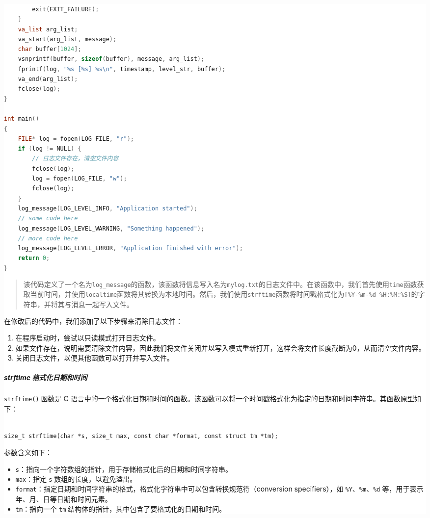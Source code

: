 ```C++
        exit(EXIT_FAILURE);
    }
    va_list arg_list;
    va_start(arg_list, message);
    char buffer[1024];
    vsnprintf(buffer, sizeof(buffer), message, arg_list);
    fprintf(log, "%s [%s] %s\n", timestamp, level_str, buffer);
    va_end(arg_list);
    fclose(log);
}

int main()
{
    FILE* log = fopen(LOG_FILE, "r");
    if (log != NULL) {
        // 日志文件存在，清空文件内容
        fclose(log);
        log = fopen(LOG_FILE, "w");
        fclose(log);
    }
    log_message(LOG_LEVEL_INFO, "Application started");
    // some code here
    log_message(LOG_LEVEL_WARNING, "Something happened");
    // more code here
    log_message(LOG_LEVEL_ERROR, "Application finished with error");
    return 0;
}
```

>  该代码定义了一个名为`log_message`的函数，该函数将信息写入名为`mylog.txt`的日志文件中。在该函数中，我们首先使用`time`函数获取当前时间，并使用`localtime`函数将其转换为本地时间。然后，我们使用`strftime`函数将时间戳格式化为`[%Y-%m-%d %H:%M:%S]`的字符串，并将其与消息一起写入文件。



在修改后的代码中，我们添加了以下步骤来清除日志文件：

1. 在程序启动时，尝试以只读模式打开日志文件。
2. 如果文件存在，说明需要清除文件内容，因此我们将文件关闭并以写入模式重新打开，这样会将文件长度截断为0，从而清空文件内容。
3. 关闭日志文件，以便其他函数可以打开并写入文件。



##### strftime 格式化日期和时间

`strftime()` 函数是 C 语言中的一个格式化日期和时间的函数。该函数可以将一个时间戳格式化为指定的日期和时间字符串。其函数原型如下：

```

size_t strftime(char *s, size_t max, const char *format, const struct tm *tm);
```

参数含义如下：

- `s`：指向一个字符数组的指针，用于存储格式化后的日期和时间字符串。
- `max`：指定 `s` 数组的长度，以避免溢出。
- `format`：指定日期和时间字符串的格式，格式化字符串中可以包含转换规范符（conversion specifiers），如 `%Y`、`%m`、`%d` 等，用于表示年、月、日等日期和时间元素。
- `tm`：指向一个 `tm` 结构体的指针，其中包含了要格式化的日期和时间。
